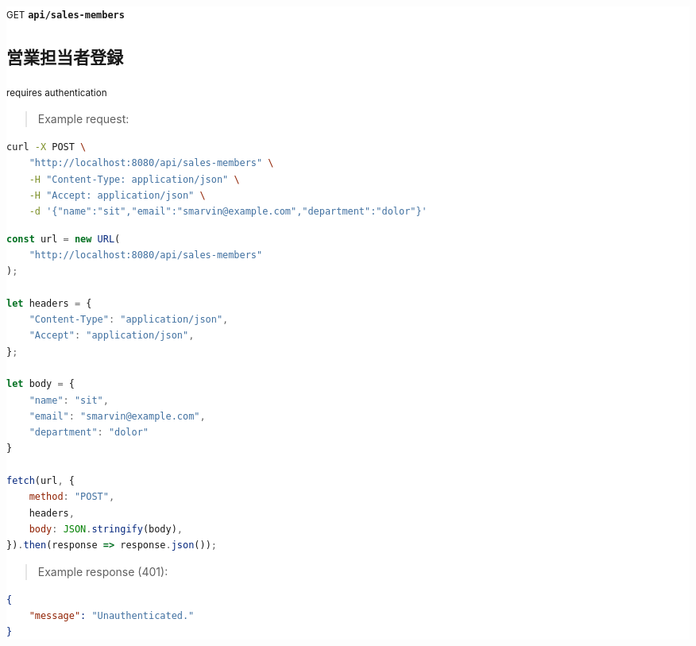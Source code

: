 <small class="badge badge-green">GET</small>
 <b><code>api/sales-members</code></b>
</p>
<p>
<label id="auth-GETapi-sales-members" hidden>Authorization header: <b><code>Bearer </code></b><input type="text" name="Authorization" data-prefix="Bearer " data-endpoint="GETapi-sales-members" data-component="header"></label>
</p>
</form>


## 営業担当者登録

<small class="badge badge-darkred">requires authentication</small>



> Example request:

```bash
curl -X POST \
    "http://localhost:8080/api/sales-members" \
    -H "Content-Type: application/json" \
    -H "Accept: application/json" \
    -d '{"name":"sit","email":"smarvin@example.com","department":"dolor"}'

```

```javascript
const url = new URL(
    "http://localhost:8080/api/sales-members"
);

let headers = {
    "Content-Type": "application/json",
    "Accept": "application/json",
};

let body = {
    "name": "sit",
    "email": "smarvin@example.com",
    "department": "dolor"
}

fetch(url, {
    method: "POST",
    headers,
    body: JSON.stringify(body),
}).then(response => response.json());
```


> Example response (401):

```json
{
    "message": "Unauthenticated."
}
```
<div id="execution-results-POSTapi-sales-members" hidden>
    <blockquote>Received response<span id="execution-response-status-POSTapi-sales-members"></span>:</blockquote>
    <pre class="json"><code id="execution-response-content-POSTapi-sales-members"></code></pre>
</div>
<div id="execution-error-POSTapi-sales-members" hidden>
    <blockquote>Request failed with error:</blockquote>
    <pre><code id="execution-error-message-POSTapi-sales-members"></code></pre>
</div>